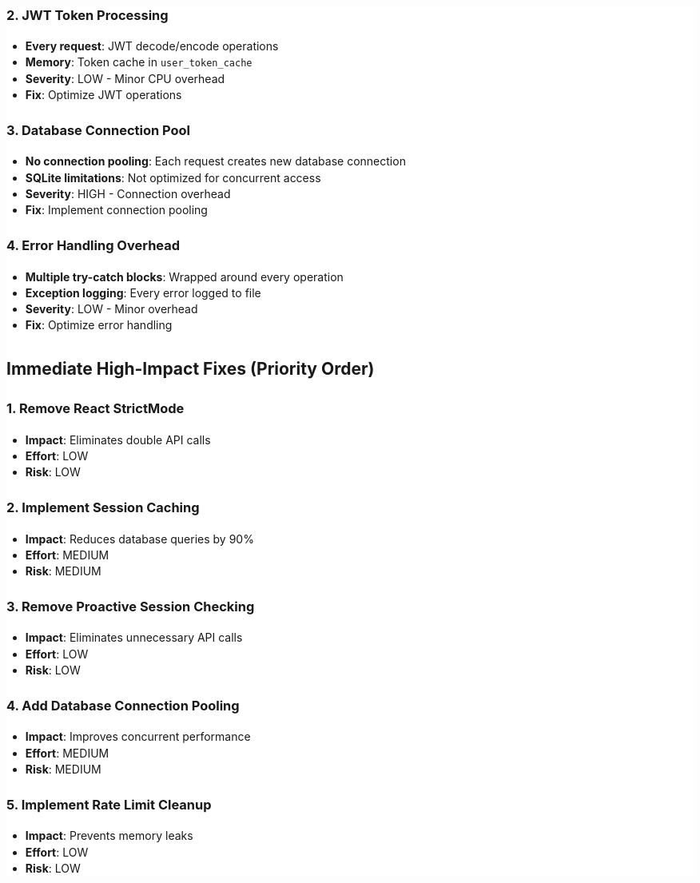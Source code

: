 ### 2. JWT Token Processing

-   **Every request**: JWT decode/encode operations
-   **Memory**: Token cache in `user_token_cache`
-   **Severity**: LOW - Minor CPU overhead
-   **Fix**: Optimize JWT operations

### 3. Database Connection Pool

-   **No connection pooling**: Each request creates new database connection
-   **SQLite limitations**: Not optimized for concurrent access
-   **Severity**: HIGH - Connection overhead
-   **Fix**: Implement connection pooling

### 4. Error Handling Overhead

-   **Multiple try-catch blocks**: Wrapped around every operation
-   **Exception logging**: Every error logged to file
-   **Severity**: LOW - Minor overhead
-   **Fix**: Optimize error handling

## Immediate High-Impact Fixes (Priority Order)

### 1. Remove React StrictMode

-   **Impact**: Eliminates double API calls
-   **Effort**: LOW
-   **Risk**: LOW

### 2. Implement Session Caching

-   **Impact**: Reduces database queries by 90%
-   **Effort**: MEDIUM
-   **Risk**: MEDIUM

### 3. Remove Proactive Session Checking

-   **Impact**: Eliminates unnecessary API calls
-   **Effort**: LOW
-   **Risk**: LOW

### 4. Add Database Connection Pooling

-   **Impact**: Improves concurrent performance
-   **Effort**: MEDIUM
-   **Risk**: MEDIUM

### 5. Implement Rate Limit Cleanup

-   **Impact**: Prevents memory leaks
-   **Effort**: LOW
-   **Risk**: LOW
